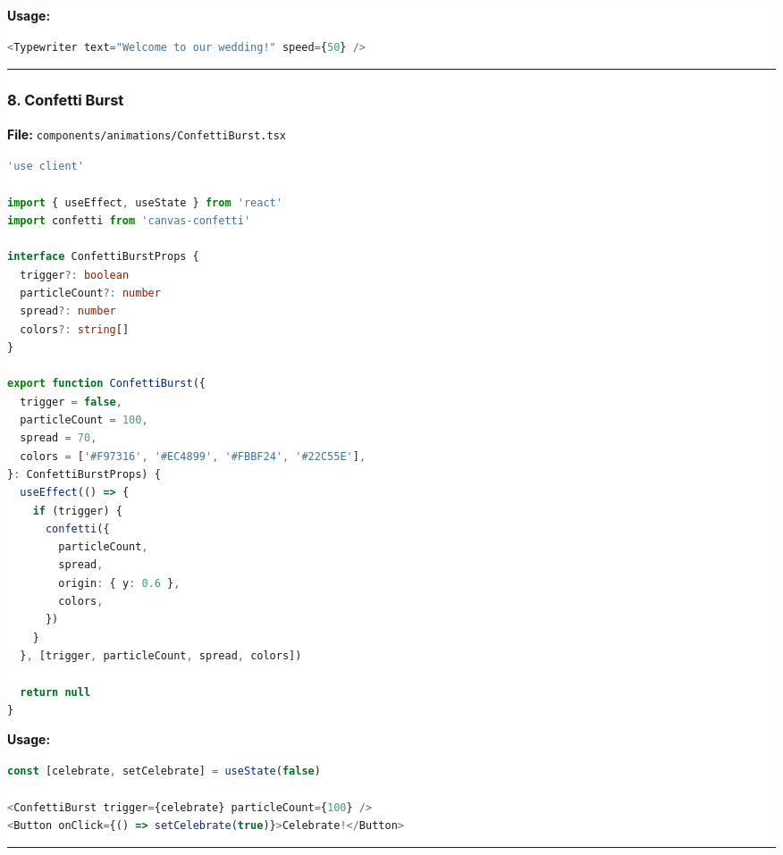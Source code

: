 **Usage:**
```typescript
<Typewriter text="Welcome to our wedding!" speed={50} />
```

---

### 8. Confetti Burst

**File:** `components/animations/ConfettiBurst.tsx`

```typescript
'use client'

import { useEffect, useState } from 'react'
import confetti from 'canvas-confetti'

interface ConfettiBurstProps {
  trigger?: boolean
  particleCount?: number
  spread?: number
  colors?: string[]
}

export function ConfettiBurst({
  trigger = false,
  particleCount = 100,
  spread = 70,
  colors = ['#F97316', '#EC4899', '#FBBF24', '#22C55E'],
}: ConfettiBurstProps) {
  useEffect(() => {
    if (trigger) {
      confetti({
        particleCount,
        spread,
        origin: { y: 0.6 },
        colors,
      })
    }
  }, [trigger, particleCount, spread, colors])

  return null
}
```

**Usage:**
```typescript
const [celebrate, setCelebrate] = useState(false)

<ConfettiBurst trigger={celebrate} particleCount={100} />
<Button onClick={() => setCelebrate(true)}>Celebrate!</Button>
```

---
